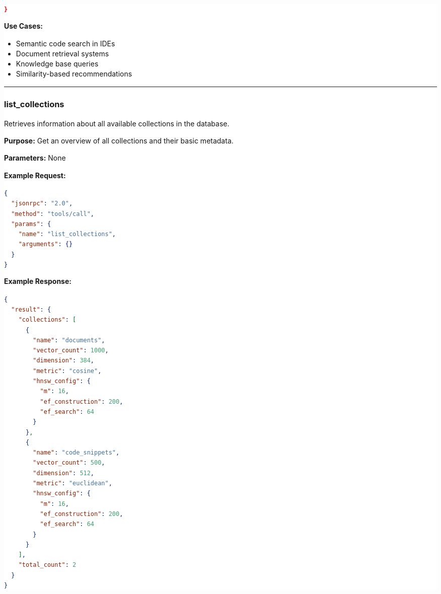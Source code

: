 ```json
}
```

**Use Cases:**
- Semantic code search in IDEs
- Document retrieval systems
- Knowledge base queries
- Similarity-based recommendations

---

### list_collections

Retrieves information about all available collections in the database.

**Purpose:** Get an overview of all collections and their basic metadata.

**Parameters:** None

**Example Request:**
```json
{
  "jsonrpc": "2.0",
  "method": "tools/call",
  "params": {
    "name": "list_collections",
    "arguments": {}
  }
}
```

**Example Response:**
```json
{
  "result": {
    "collections": [
      {
        "name": "documents",
        "vector_count": 1000,
        "dimension": 384,
        "metric": "cosine",
        "hnsw_config": {
          "m": 16,
          "ef_construction": 200,
          "ef_search": 64
        }
      },
      {
        "name": "code_snippets",
        "vector_count": 500,
        "dimension": 512,
        "metric": "euclidean",
        "hnsw_config": {
          "m": 16,
          "ef_construction": 200,
          "ef_search": 64
        }
      }
    ],
    "total_count": 2
  }
}
```
